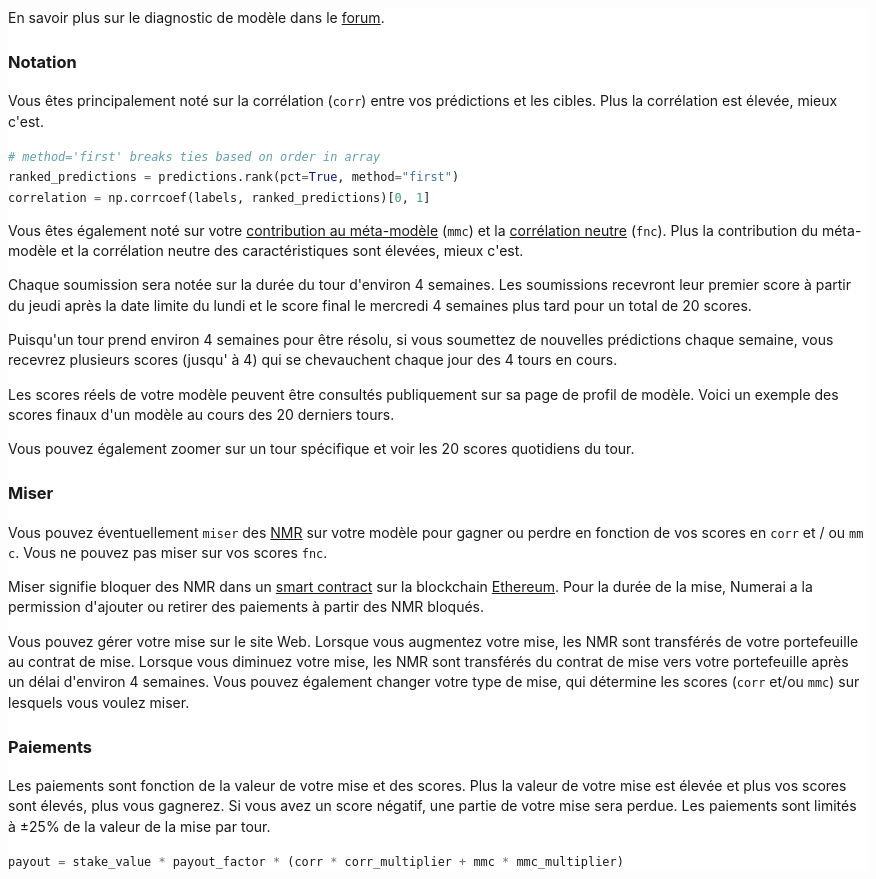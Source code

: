 En savoir plus sur le diagnostic de modèle dans le [forum](https://forum.numer.ai/t/model-diagnostics-update/902).

### Notation

Vous êtes principalement noté sur la corrélation (`corr`) entre vos prédictions et les cibles. Plus la corrélation est élevée, mieux c'est.

```python
# method='first' breaks ties based on order in array
ranked_predictions = predictions.rank(pct=True, method="first")
correlation = np.corrcoef(labels, ranked_predictions)[0, 1]
```

Vous êtes également noté sur votre [contribution au méta-modèle](https://docs.numer.ai/tournament/metamodel-contribution) (`mmc`) et la [corrélation neutre](https://docs.numer.ai/tournament/feature-neutral-correlation) (`fnc`). Plus la contribution du méta-modèle et la corrélation neutre des caractéristiques sont élevées, mieux c'est.

Chaque soumission sera notée sur la durée du tour d'environ 4 semaines. Les soumissions recevront leur premier score à partir du jeudi après la date limite du lundi et le score final le mercredi 4 semaines plus tard pour un total de 20 scores.

Puisqu'un tour prend environ 4 semaines pour être résolu, si vous soumettez de nouvelles prédictions chaque semaine, vous recevrez plusieurs scores (jusqu' à 4) qui se chevauchent chaque jour des 4 tours en cours.

Les scores réels de votre modèle peuvent être consultés publiquement sur sa page de profil de modèle. Voici un exemple des scores finaux d'un modèle au cours des 20 derniers tours.

Vous pouvez également zoomer sur un tour spécifique et voir les 20 scores quotidiens du tour.

### Miser

Vous pouvez éventuellement `miser` des [NMR](https://www.coinbase.com/price/numeraire) sur votre modèle pour gagner ou perdre en fonction de vos scores en `corr` et / ou `mmc`. Vous ne pouvez pas miser sur vos scores `fnc`.

Miser signifie bloquer des NMR dans un [smart contract](https://github.com/numerai/tournament-contracts) sur la blockchain [Ethereum](https://ethereum.org/en/whitepaper/). Pour la durée de la mise, Numerai a la permission d'ajouter ou retirer des paiements à partir des NMR bloqués.

Vous pouvez gérer votre mise sur le site Web. Lorsque vous augmentez votre mise, les NMR sont transférés de votre portefeuille au contrat de mise. Lorsque vous diminuez votre mise, les NMR sont transférés du contrat de mise vers votre portefeuille après un délai d'environ 4 semaines. Vous pouvez également changer votre type de mise, qui détermine les scores (`corr` et/ou `mmc`) sur lesquels vous voulez miser.

### Paiements

Les paiements sont fonction de la valeur de votre mise et des scores. Plus la valeur de votre mise est élevée et plus vos scores sont élevés, plus vous gagnerez. Si vous avez un score négatif, une partie de votre mise sera perdue. Les paiements sont limités à ±25% de la valeur de la mise par tour.

```python
payout = stake_value * payout_factor * (corr * corr_multiplier + mmc * mmc_multiplier)
```
